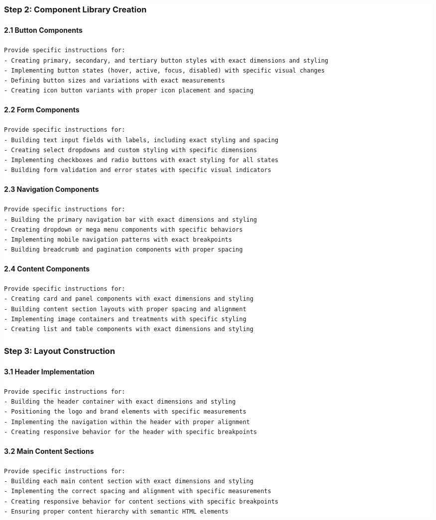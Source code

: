 ### Step 2: Component Library Creation

#### 2.1 Button Components
```
Provide specific instructions for:
- Creating primary, secondary, and tertiary button styles with exact dimensions and styling
- Implementing button states (hover, active, focus, disabled) with specific visual changes
- Defining button sizes and variations with exact measurements
- Creating icon button variants with proper icon placement and spacing
```

#### 2.2 Form Components
```
Provide specific instructions for:
- Building text input fields with labels, including exact styling and spacing
- Creating select dropdowns and custom styling with specific dimensions
- Implementing checkboxes and radio buttons with exact styling for all states
- Building form validation and error states with specific visual indicators
```

#### 2.3 Navigation Components
```
Provide specific instructions for:
- Building the primary navigation bar with exact dimensions and styling
- Creating dropdown or mega menu components with specific behaviors
- Implementing mobile navigation patterns with exact breakpoints
- Building breadcrumb and pagination components with proper spacing
```

#### 2.4 Content Components
```
Provide specific instructions for:
- Creating card and panel components with exact dimensions and styling
- Building content section layouts with proper spacing and alignment
- Implementing image containers and treatments with specific styling
- Creating list and table components with exact dimensions and styling
```

### Step 3: Layout Construction

#### 3.1 Header Implementation
```
Provide specific instructions for:
- Building the header container with exact dimensions and styling
- Positioning the logo and brand elements with specific measurements
- Implementing the navigation within the header with proper alignment
- Creating responsive behavior for the header with specific breakpoints
```

#### 3.2 Main Content Sections
```
Provide specific instructions for:
- Building each main content section with exact dimensions and styling
- Implementing the correct spacing and alignment with specific measurements
- Creating responsive behavior for content sections with specific breakpoints
- Ensuring proper content hierarchy with semantic HTML elements
```
